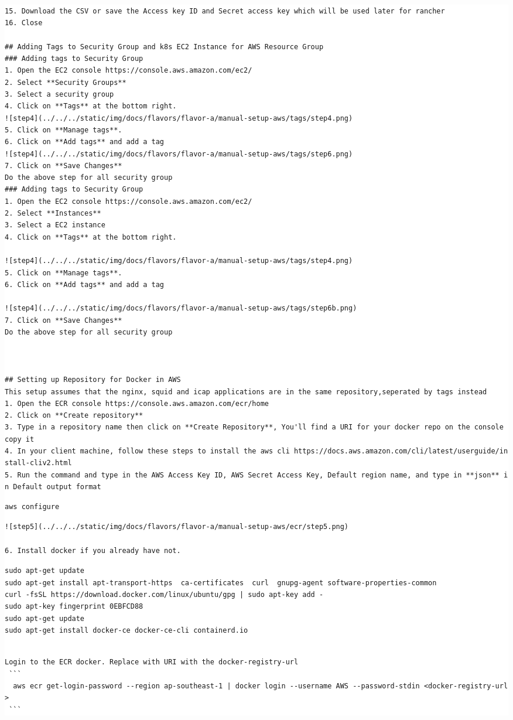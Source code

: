    ```
15. Download the CSV or save the Access key ID and Secret access key which will be used later for rancher
16. Close

## Adding Tags to Security Group and k8s EC2 Instance for AWS Resource Group
### Adding tags to Security Group
1. Open the EC2 console https://console.aws.amazon.com/ec2/
2. Select **Security Groups**
3. Select a security group
4. Click on **Tags** at the bottom right.
   ![step4](../../../static/img/docs/flavors/flavor-a/manual-setup-aws/tags/step4.png)
5. Click on **Manage tags**.
6. Click on **Add tags** and add a tag
   ![step4](../../../static/img/docs/flavors/flavor-a/manual-setup-aws/tags/step6.png)
7. Click on **Save Changes**
Do the above step for all security group
### Adding tags to Security Group
1. Open the EC2 console https://console.aws.amazon.com/ec2/
2. Select **Instances**
3. Select a EC2 instance
4. Click on **Tags** at the bottom right.

   ![step4](../../../static/img/docs/flavors/flavor-a/manual-setup-aws/tags/step4.png)
5. Click on **Manage tags**.
6. Click on **Add tags** and add a tag

   ![step4](../../../static/img/docs/flavors/flavor-a/manual-setup-aws/tags/step6b.png)
7. Click on **Save Changes**
Do the above step for all security group



## Setting up Repository for Docker in AWS
This setup assumes that the nginx, squid and icap applications are in the same repository,seperated by tags instead
1. Open the ECR console https://console.aws.amazon.com/ecr/home
2. Click on **Create repository**
3. Type in a repository name then click on **Create Repository**, You'll find a URI for your docker repo on the console copy it
4. In your client machine, follow these steps to install the aws cli https://docs.aws.amazon.com/cli/latest/userguide/install-cliv2.html
5. Run the command and type in the AWS Access Key ID, AWS Secret Access Key, Default region name, and type in **json** in Default output format
   ```
    aws configure
   ```
   ![step5](../../../static/img/docs/flavors/flavor-a/manual-setup-aws/ecr/step5.png)
  
6. Install docker if you already have not.
   ```
    sudo apt-get update
    sudo apt-get install apt-transport-https  ca-certificates  curl  gnupg-agent software-properties-common
    curl -fsSL https://download.docker.com/linux/ubuntu/gpg | sudo apt-key add -
    sudo apt-key fingerprint 0EBFCD88
    sudo apt-get update
    sudo apt-get install docker-ce docker-ce-cli containerd.io
   ```

   Login to the ECR docker. Replace with URI with the docker-registry-url
    ```
     aws ecr get-login-password --region ap-southeast-1 | docker login --username AWS --password-stdin <docker-registry-url>
    ```
   ```